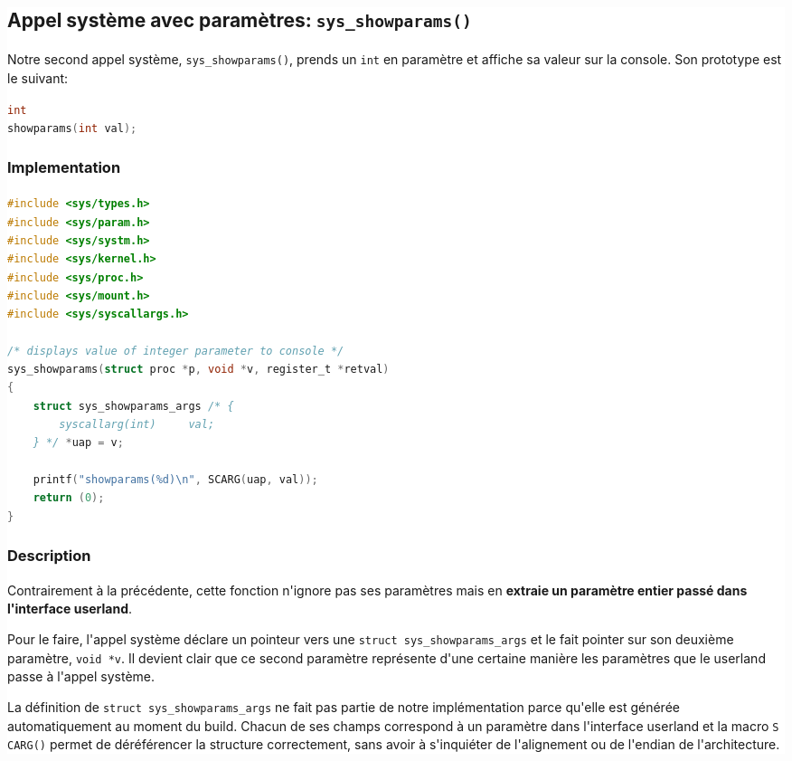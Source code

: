 
## Appel système avec paramètres: `sys_showparams()`
Notre second appel système,
`sys_showparams()`,
prends un `int` en paramètre et affiche sa valeur sur la console.
Son prototype est le suivant:

```c
int
showparams(int val);
```

### Implementation
```c
#include <sys/types.h>
#include <sys/param.h>
#include <sys/systm.h>
#include <sys/kernel.h>
#include <sys/proc.h>
#include <sys/mount.h>
#include <sys/syscallargs.h>

/* displays value of integer parameter to console */
sys_showparams(struct proc *p, void *v, register_t *retval)
{
	struct sys_showparams_args /* {
		syscallarg(int)		val;
	} */ *uap = v;

	printf("showparams(%d)\n", SCARG(uap, val));
	return (0);
}
```

### Description
Contrairement à la précédente,
cette fonction n'ignore pas ses paramètres mais en **extraie un paramètre entier passé dans l'interface userland**.

Pour le faire,
l'appel système déclare un pointeur vers une `struct sys_showparams_args` et le fait pointer sur son deuxième paramètre,
`void *v`.
Il devient clair que ce second paramètre représente d'une certaine manière les paramètres que le userland passe à l'appel système.

La définition de `struct sys_showparams_args` ne fait pas partie de notre implémentation parce qu'elle est générée automatiquement au moment du build.
Chacun de ses champs correspond à un paramètre dans l'interface userland et la macro `SCARG()` permet de déréférencer la structure correctement,
sans avoir à s'inquiéter de l'alignement ou de l'endian de l'architecture.

